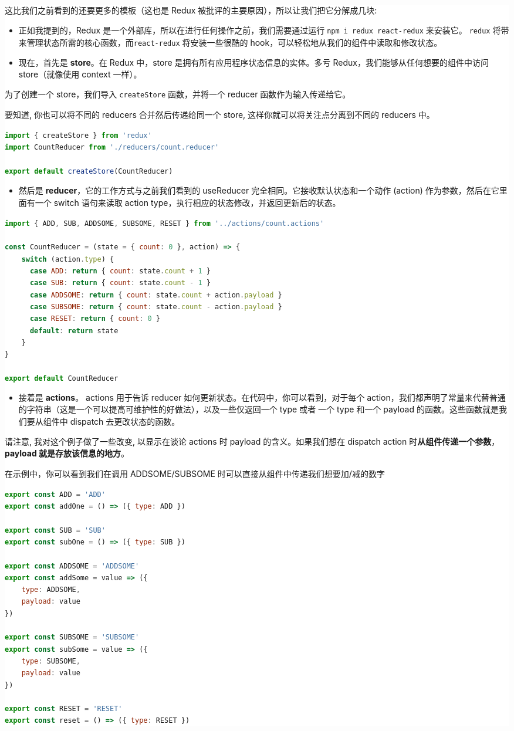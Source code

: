 这比我们之前看到的还要更多的模板（这也是 Redux 被批评的主要原因），所以让我们把它分解成几块:

-   正如我提到的，Redux 是一个外部库，所以在进行任何操作之前，我们需要通过运行 `npm i redux react-redux` 来安装它。 `redux` 将带来管理状态所需的核心函数，而`react-redux` 将安装一些很酷的 hook，可以轻松地从我们的组件中读取和修改状态。
    
-   现在，首先是 **store**。在 Redux 中，store 是拥有所有应用程序状态信息的实体。多亏 Redux，我们能够从任何想要的组件中访问 store（就像使用 context 一样）。
    

为了创建一个 store，我们导入 `createStore` 函数，并将一个 reducer 函数作为输入传递给它。

要知道, 你也可以将不同的 reducers 合并然后传递给同一个 store, 这样你就可以将关注点分离到不同的 reducers 中。

```js
import { createStore } from 'redux'
import CountReducer from './reducers/count.reducer'

export default createStore(CountReducer)
```

-   然后是 **reducer**，它的工作方式与之前我们看到的 useReducer 完全相同。它接收默认状态和一个动作 (action) 作为参数，然后在它里面有一个 switch 语句来读取 action type，执行相应的状态修改，并返回更新后的状态。

```js
import { ADD, SUB, ADDSOME, SUBSOME, RESET } from '../actions/count.actions'

const CountReducer = (state = { count: 0 }, action) => {
    switch (action.type) {
      case ADD: return { count: state.count + 1 }
      case SUB: return { count: state.count - 1 }
      case ADDSOME: return { count: state.count + action.payload }
      case SUBSOME: return { count: state.count - action.payload }
      case RESET: return { count: 0 }
      default: return state
    }
}

export default CountReducer
```

-   接着是 **actions**。 actions 用于告诉 reducer 如何更新状态。在代码中，你可以看到，对于每个 action，我们都声明了常量来代替普通的字符串（这是一个可以提高可维护性的好做法），以及一些仅返回一个 type 或者 一个 type 和一个 payload 的函数。这些函数就是我们要从组件中 dispatch 去更改状态的函数。

请注意, 我对这个例子做了一些改变, 以显示在谈论 actions 时 payload 的含义。如果我们想在 dispatch action 时**从组件传递一个参数**，**payload 就是存放该信息的地方**。

在示例中，你可以看到我们在调用 ADDSOME/SUBSOME 时可以直接从组件中传递我们想要加/减的数字

```js
export const ADD = 'ADD'
export const addOne = () => ({ type: ADD })

export const SUB = 'SUB'
export const subOne = () => ({ type: SUB })

export const ADDSOME = 'ADDSOME'
export const addSome = value => ({
    type: ADDSOME,
    payload: value
})

export const SUBSOME = 'SUBSOME'
export const subSome = value => ({
    type: SUBSOME,
    payload: value
})

export const RESET = 'RESET'
export const reset = () => ({ type: RESET })
```
